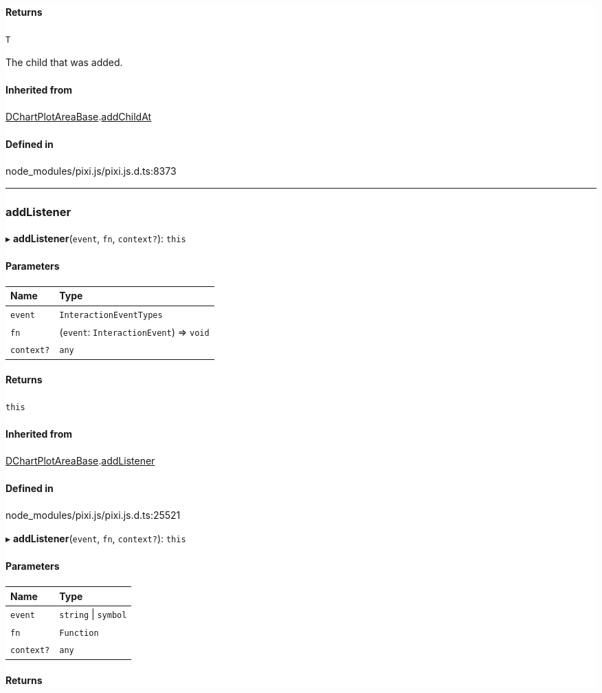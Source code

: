 #### Returns

`T`

The child that was added.

#### Inherited from

[DChartPlotAreaBase](DChartPlotAreaBase.md).[addChildAt](DChartPlotAreaBase.md#addchildat)

#### Defined in

node_modules/pixi.js/pixi.js.d.ts:8373

___

### addListener

▸ **addListener**(`event`, `fn`, `context?`): `this`

#### Parameters

| Name | Type |
| :------ | :------ |
| `event` | `InteractionEventTypes` |
| `fn` | (`event`: `InteractionEvent`) => `void` |
| `context?` | `any` |

#### Returns

`this`

#### Inherited from

[DChartPlotAreaBase](DChartPlotAreaBase.md).[addListener](DChartPlotAreaBase.md#addlistener)

#### Defined in

node_modules/pixi.js/pixi.js.d.ts:25521

▸ **addListener**(`event`, `fn`, `context?`): `this`

#### Parameters

| Name | Type |
| :------ | :------ |
| `event` | `string` \| `symbol` |
| `fn` | `Function` |
| `context?` | `any` |

#### Returns
